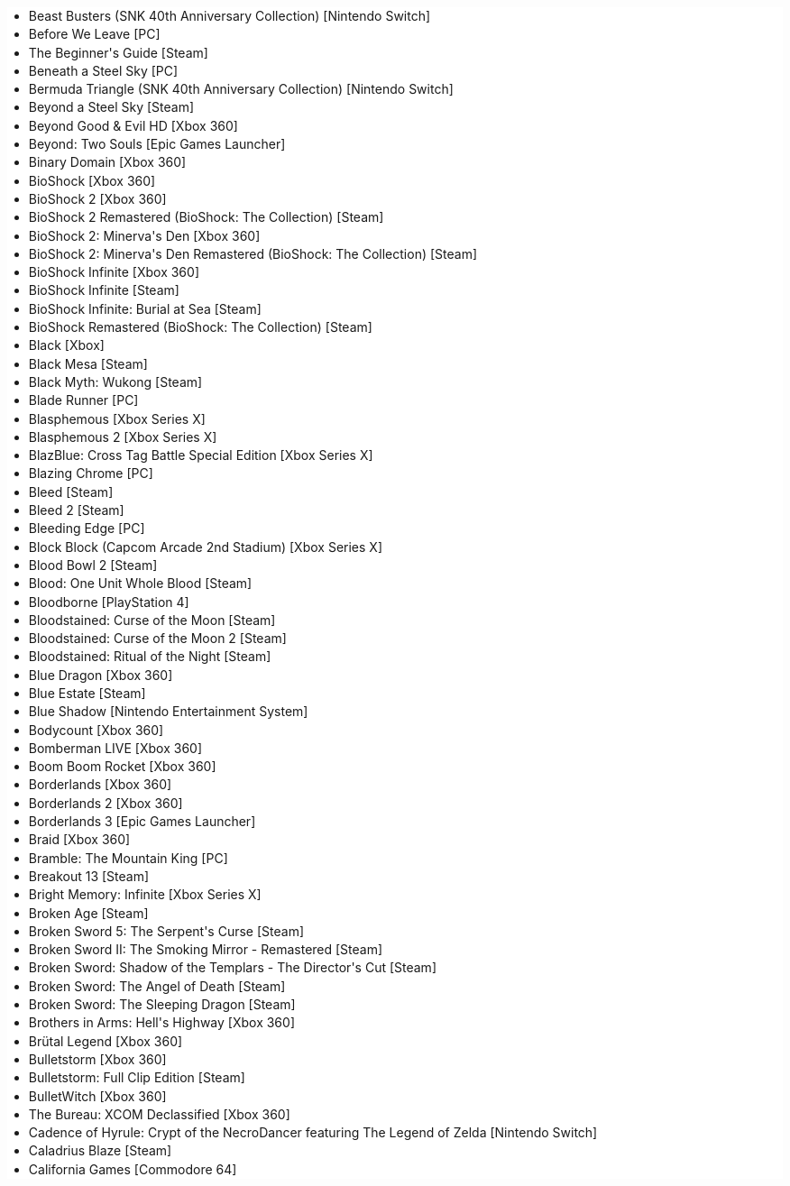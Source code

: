 - Beast Busters (SNK 40th Anniversary Collection) [Nintendo Switch]
- Before We Leave [PC]
- The Beginner's Guide [Steam]
- Beneath a Steel Sky [PC]
- Bermuda Triangle (SNK 40th Anniversary Collection) [Nintendo Switch]
- Beyond a Steel Sky [Steam]
- Beyond Good & Evil HD [Xbox 360]
- Beyond: Two Souls [Epic Games Launcher]
- Binary Domain [Xbox 360]
- BioShock [Xbox 360]
- BioShock 2 [Xbox 360]
- BioShock 2 Remastered (BioShock: The Collection) [Steam]
- BioShock 2: Minerva's Den [Xbox 360]
- BioShock 2: Minerva's Den Remastered (BioShock: The Collection) [Steam]
- BioShock Infinite [Xbox 360]
- BioShock Infinite [Steam]
- BioShock Infinite: Burial at Sea [Steam]
- BioShock Remastered (BioShock: The Collection) [Steam]
- Black [Xbox]
- Black Mesa [Steam]
- Black Myth: Wukong [Steam]
- Blade Runner [PC]
- Blasphemous [Xbox Series X]
- Blasphemous 2 [Xbox Series X]
- BlazBlue: Cross Tag Battle Special Edition [Xbox Series X]
- Blazing Chrome [PC]
- Bleed [Steam]
- Bleed 2 [Steam]
- Bleeding Edge [PC]
- Block Block (Capcom Arcade 2nd Stadium) [Xbox Series X]
- Blood Bowl 2 [Steam]
- Blood: One Unit Whole Blood [Steam]
- Bloodborne [PlayStation 4]
- Bloodstained: Curse of the Moon [Steam]
- Bloodstained: Curse of the Moon 2 [Steam]
- Bloodstained: Ritual of the Night [Steam]
- Blue Dragon [Xbox 360]
- Blue Estate [Steam]
- Blue Shadow [Nintendo Entertainment System]
- Bodycount [Xbox 360]
- Bomberman LIVE [Xbox 360]
- Boom Boom Rocket [Xbox 360]
- Borderlands [Xbox 360]
- Borderlands 2 [Xbox 360]
- Borderlands 3 [Epic Games Launcher]
- Braid [Xbox 360]
- Bramble: The Mountain King [PC]
- Breakout 13 [Steam]
- Bright Memory: Infinite [Xbox Series X]
- Broken Age [Steam]
- Broken Sword 5: The Serpent's Curse [Steam]
- Broken Sword II: The Smoking Mirror - Remastered [Steam]
- Broken Sword: Shadow of the Templars - The Director's Cut [Steam]
- Broken Sword: The Angel of Death [Steam]
- Broken Sword: The Sleeping Dragon [Steam]
- Brothers in Arms: Hell's Highway [Xbox 360]
- Brütal Legend [Xbox 360]
- Bulletstorm [Xbox 360]
- Bulletstorm: Full Clip Edition [Steam]
- BulletWitch [Xbox 360]
- The Bureau: XCOM Declassified [Xbox 360]
- Cadence of Hyrule: Crypt of the NecroDancer featuring The Legend of Zelda [Nintendo Switch]
- Caladrius Blaze [Steam]
- California Games [Commodore 64]